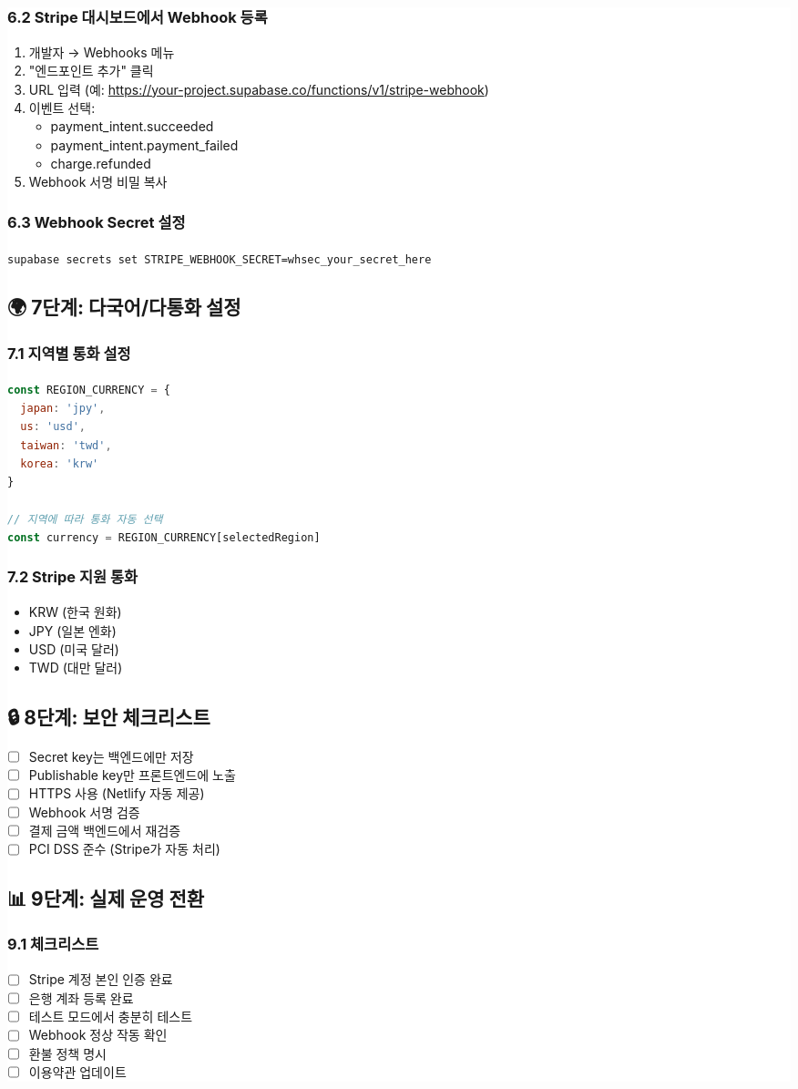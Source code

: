 ### 6.2 Stripe 대시보드에서 Webhook 등록
1. 개발자 → Webhooks 메뉴
2. "엔드포인트 추가" 클릭
3. URL 입력 (예: https://your-project.supabase.co/functions/v1/stripe-webhook)
4. 이벤트 선택:
   - payment_intent.succeeded
   - payment_intent.payment_failed
   - charge.refunded
5. Webhook 서명 비밀 복사

### 6.3 Webhook Secret 설정
```bash
supabase secrets set STRIPE_WEBHOOK_SECRET=whsec_your_secret_here
```

## 🌍 7단계: 다국어/다통화 설정

### 7.1 지역별 통화 설정
```javascript
const REGION_CURRENCY = {
  japan: 'jpy',
  us: 'usd',
  taiwan: 'twd',
  korea: 'krw'
}

// 지역에 따라 통화 자동 선택
const currency = REGION_CURRENCY[selectedRegion]
```

### 7.2 Stripe 지원 통화
- KRW (한국 원화)
- JPY (일본 엔화)
- USD (미국 달러)
- TWD (대만 달러)

## 🔒 8단계: 보안 체크리스트

- [ ] Secret key는 백엔드에만 저장
- [ ] Publishable key만 프론트엔드에 노출
- [ ] HTTPS 사용 (Netlify 자동 제공)
- [ ] Webhook 서명 검증
- [ ] 결제 금액 백엔드에서 재검증
- [ ] PCI DSS 준수 (Stripe가 자동 처리)

## 📊 9단계: 실제 운영 전환

### 9.1 체크리스트
- [ ] Stripe 계정 본인 인증 완료
- [ ] 은행 계좌 등록 완료
- [ ] 테스트 모드에서 충분히 테스트
- [ ] Webhook 정상 작동 확인
- [ ] 환불 정책 명시
- [ ] 이용약관 업데이트
